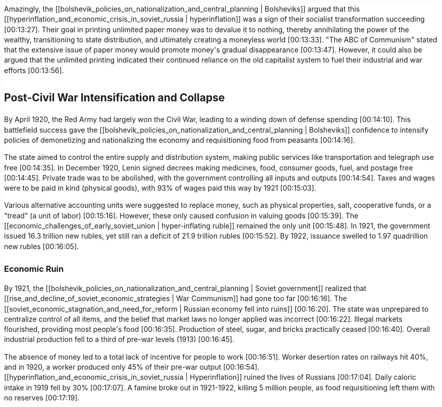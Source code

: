 Amazingly, the [[bolshevik_policies_on_nationalization_and_central_planning | Bolsheviks]] argued that this [[hyperinflation_and_economic_crisis_in_soviet_russia | hyperinflation]] was a sign of their socialist transformation succeeding <a class="yt-timestamp" data-t="00:13:27">[00:13:27]</a>. Their goal in printing unlimited paper money was to devalue it to nothing, thereby annihilating the power of the wealthy, transitioning to state distribution, and ultimately creating a moneyless world <a class="yt-timestamp" data-t="00:13:33">[00:13:33]</a>. "The ABC of Communism" stated that the extensive issue of paper money would promote money's gradual disappearance <a class="yt-timestamp" data-t="00:13:47">[00:13:47]</a>. However, it could also be argued that the unlimited printing indicated their continued reliance on the old capitalist system to fuel their industrial and war efforts <a class="yt-timestamp" data-t="00:13:56">[00:13:56]</a>.

## Post-Civil War Intensification and Collapse

By April 1920, the Red Army had largely won the Civil War, leading to a winding down of defense spending <a class="yt-timestamp" data-t="00:14:10">[00:14:10]</a>. This battlefield success gave the [[bolshevik_policies_on_nationalization_and_central_planning | Bolsheviks]] confidence to intensify policies of demonetizing and nationalizing the economy and requisitioning food from peasants <a class="yt-timestamp" data-t="00:14:16">[00:14:16]</a>.

The state aimed to control the entire supply and distribution system, making public services like transportation and telegraph use free <a class="yt-timestamp" data-t="00:14:35">[00:14:35]</a>. In December 1920, Lenin signed decrees making medicines, food, consumer goods, fuel, and postage free <a class="yt-timestamp" data-t="00:14:45">[00:14:45]</a>. Private trade was to be abolished, with the government controlling all inputs and outputs <a class="yt-timestamp" data-t="00:14:54">[00:14:54]</a>. Taxes and wages were to be paid in kind (physical goods), with 93% of wages paid this way by 1921 <a class="yt-timestamp" data-t="00:15:03">[00:15:03]</a>.

Various alternative accounting units were suggested to replace money, such as physical properties, salt, cooperative funds, or a "tread" (a unit of labor) <a class="yt-timestamp" data-t="00:15:16">[00:15:16]</a>. However, these only caused confusion in valuing goods <a class="yt-timestamp" data-t="00:15:39">[00:15:39]</a>. The [[economic_challenges_of_early_soviet_union | hyper-inflating ruble]] remained the only unit <a class="yt-timestamp" data-t="00:15:48">[00:15:48]</a>. In 1921, the government issued 16.3 trillion new rubles, yet still ran a deficit of 21.9 trillion rubles <a class="yt-timestamp" data-t="00:15:52">[00:15:52]</a>. By 1922, issuance swelled to 1.97 quadrillion new rubles <a class="yt-timestamp" data-t="00:16:05">[00:16:05]</a>.

### Economic Ruin
By 1921, the [[bolshevik_policies_on_nationalization_and_central_planning | Soviet government]] realized that [[rise_and_decline_of_soviet_economic_strategies | War Communism]] had gone too far <a class="yt-timestamp" data-t="00:16:16">[00:16:16]</a>. The [[soviet_economic_stagnation_and_need_for_reform | Russian economy fell into ruins]] <a class="yt-timestamp" data-t="00:16:20">[00:16:20]</a>. The state was unprepared to centralize control of all items, and the belief that market laws no longer applied was incorrect <a class="yt-timestamp" data-t="00:16:22">[00:16:22]</a>. Illegal markets flourished, providing most people's food <a class="yt-timestamp" data-t="00:16:35">[00:16:35]</a>. Production of steel, sugar, and bricks practically ceased <a class="yt-timestamp" data-t="00:16:40">[00:16:40]</a>. Overall industrial production fell to a third of pre-war levels (1913) <a class="yt-timestamp" data-t="00:16:45">[00:16:45]</a>.

The absence of money led to a total lack of incentive for people to work <a class="yt-timestamp" data-t="00:16:51">[00:16:51]</a>. Worker desertion rates on railways hit 40%, and in 1920, a worker produced only 45% of their pre-war output <a class="yt-timestamp" data-t="00:16:54">[00:16:54]</a>. [[hyperinflation_and_economic_crisis_in_soviet_russia | Hyperinflation]] ruined the lives of Russians <a class="yt-timestamp" data-t="00:17:04">[00:17:04]</a>. Daily caloric intake in 1919 fell by 30% <a class="yt-timestamp" data-t="00:17:07">[00:17:07]</a>. A famine broke out in 1921-1922, killing 5 million people, as food requisitioning left them with no reserves <a class="yt-timestamp" data-t="00:17:19">[00:17:19]</a>.
